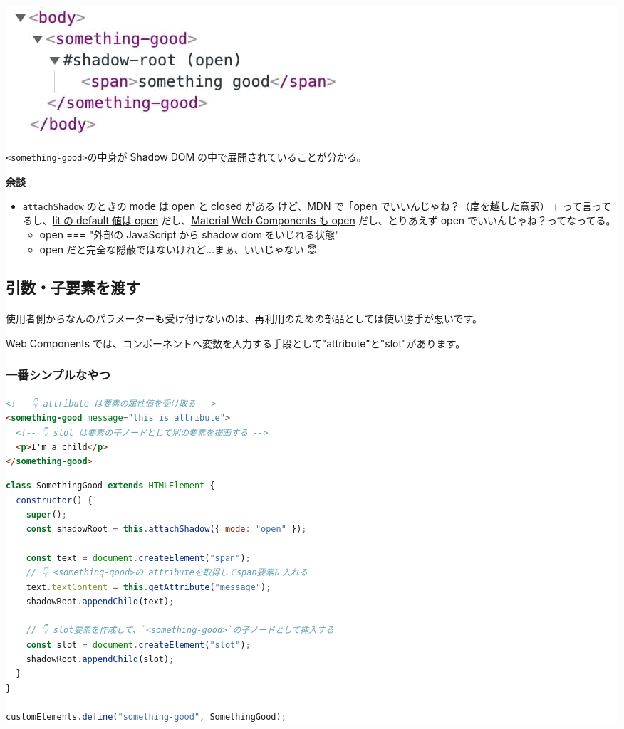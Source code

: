 ![shadow dom tree](./image_shadow_dom_tree.jpg)

`<something-good>`の中身が Shadow DOM の中で展開されていることが分かる。

**余談**

- `attachShadow` のときの [mode は open と closed がある](https://developer.mozilla.org/ja/docs/Web/API/Element/attachShadow) けど、MDN で「[open でいいんじゃね？（度を越した意訳）](https://developer.mozilla.org/ja/docs/Web/Web_Components/Using_shadow_DOM#%E5%9F%BA%E6%9C%AC%E7%9A%84%E3%81%AA%E4%BD%BF%E3%81%84%E6%96%B9) 」って言ってるし、[lit の default 値は open](https://github.com/lit/lit/blob/main/packages/reactive-element/src/reactive-element.ts#L696) だし、[Material Web Components も open](https://github.com/material-components/material-web/blob/master/packages/button/mwc-button-base.ts#L23) だし、とりあえず open でいいんじゃね？ってなってる。
  - open === "外部の JavaScript から shadow dom をいじれる状態"
  - open だと完全な隠蔽ではないけれど...まぁ、いいじゃない 😇

## 引数・子要素を渡す

使用者側からなんのパラメーターも受け付けないのは、再利用のための部品としては使い勝手が悪いです。

Web Components では、コンポーネントへ変数を入力する手段として"attribute"と"slot"があります。

### 一番シンプルなやつ

```html
<!-- 👇 attribute は要素の属性値を受け取る -->
<something-good message="this is attribute">
  <!-- 👇 slot は要素の子ノードとして別の要素を描画する -->
  <p>I'm a child</p>
</something-good>
```

```js
class SomethingGood extends HTMLElement {
  constructor() {
    super();
    const shadowRoot = this.attachShadow({ mode: "open" });

    const text = document.createElement("span");
    // 👇 <something-good>の attributeを取得してspan要素に入れる
    text.textContent = this.getAttribute("message");
    shadowRoot.appendChild(text);

    // 👇 slot要素を作成して、`<something-good>`の子ノードとして挿入する
    const slot = document.createElement("slot");
    shadowRoot.appendChild(slot);
  }
}

customElements.define("something-good", SomethingGood);
```
